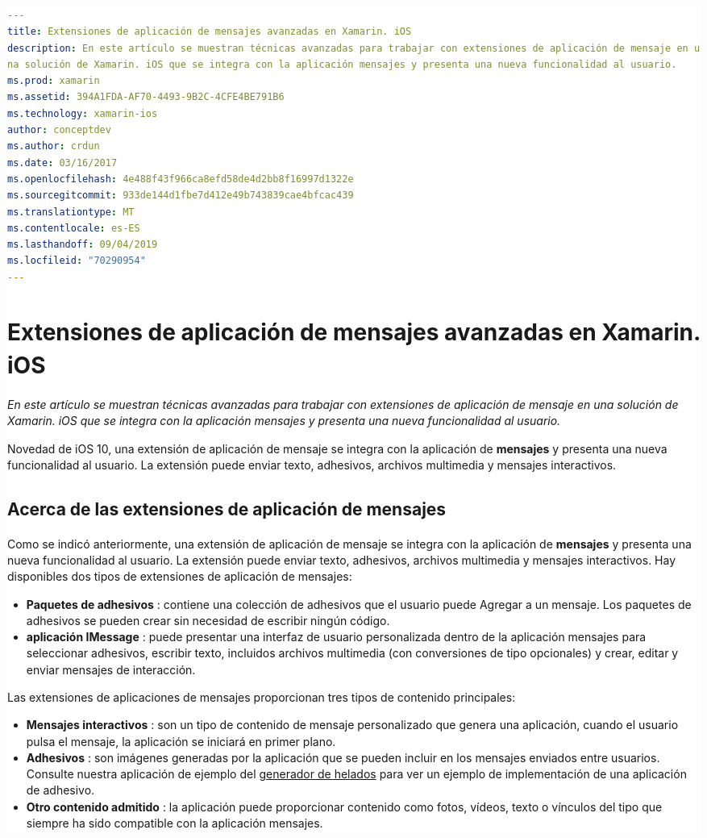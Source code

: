 ```yaml
---
title: Extensiones de aplicación de mensajes avanzadas en Xamarin. iOS
description: En este artículo se muestran técnicas avanzadas para trabajar con extensiones de aplicación de mensaje en una solución de Xamarin. iOS que se integra con la aplicación mensajes y presenta una nueva funcionalidad al usuario.
ms.prod: xamarin
ms.assetid: 394A1FDA-AF70-4493-9B2C-4CFE4BE791B6
ms.technology: xamarin-ios
author: conceptdev
ms.author: crdun
ms.date: 03/16/2017
ms.openlocfilehash: 4e488f43f966ca8efd58de4d2bb8f16997d1322e
ms.sourcegitcommit: 933de144d1fbe7d412e49b743839cae4bfcac439
ms.translationtype: MT
ms.contentlocale: es-ES
ms.lasthandoff: 09/04/2019
ms.locfileid: "70290954"
---
```

# <a name="advanced-message-app-extensions-in-xamarinios"></a>Extensiones de aplicación de mensajes avanzadas en Xamarin. iOS

_En este artículo se muestran técnicas avanzadas para trabajar con extensiones de aplicación de mensaje en una solución de Xamarin. iOS que se integra con la aplicación mensajes y presenta una nueva funcionalidad al usuario._


Novedad de iOS 10, una extensión de aplicación de mensaje se integra con la aplicación de **mensajes** y presenta una nueva funcionalidad al usuario. La extensión puede enviar texto, adhesivos, archivos multimedia y mensajes interactivos.

## <a name="about-message-app-extensions"></a>Acerca de las extensiones de aplicación de mensajes

Como se indicó anteriormente, una extensión de aplicación de mensaje se integra con la aplicación de **mensajes** y presenta una nueva funcionalidad al usuario. La extensión puede enviar texto, adhesivos, archivos multimedia y mensajes interactivos. Hay disponibles dos tipos de extensiones de aplicación de mensajes:

- **Paquetes de adhesivos** : contiene una colección de adhesivos que el usuario puede Agregar a un mensaje. Los paquetes de adhesivos se pueden crear sin necesidad de escribir ningún código.
- **aplicación IMessage** : puede presentar una interfaz de usuario personalizada dentro de la aplicación mensajes para seleccionar adhesivos, escribir texto, incluidos archivos multimedia (con conversiones de tipo opcionales) y crear, editar y enviar mensajes de interacción.

Las extensiones de aplicaciones de mensajes proporcionan tres tipos de contenido principales:

- **Mensajes interactivos** : son un tipo de contenido de mensaje personalizado que genera una aplicación, cuando el usuario pulsa el mensaje, la aplicación se iniciará en primer plano.
- **Adhesivos** : son imágenes generadas por la aplicación que se pueden incluir en los mensajes enviados entre usuarios. Consulte nuestra aplicación de ejemplo del [generador de helados](https://docs.microsoft.com/samples/xamarin/ios-samples/ios10-icecreambuilder) para ver un ejemplo de implementación de una aplicación de adhesivo.
- **Otro contenido admitido** : la aplicación puede proporcionar contenido como fotos, vídeos, texto o vínculos del tipo que siempre ha sido compatible con la aplicación mensajes.

